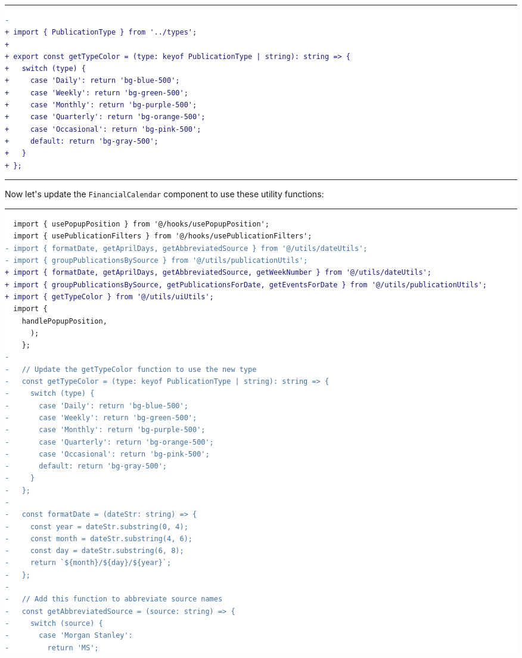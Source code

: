 ```diff
```

---

```diff
- 
+ import { PublicationType } from '../types';
+ 
+ export const getTypeColor = (type: keyof PublicationType | string): string => {
+   switch (type) {
+     case 'Daily': return 'bg-blue-500';
+     case 'Weekly': return 'bg-green-500';
+     case 'Monthly': return 'bg-purple-500';
+     case 'Quarterly': return 'bg-orange-500';
+     case 'Occasional': return 'bg-pink-500';
+     default: return 'bg-gray-500';
+   }
+ }; 
```

---

Now let's update the `FinancialCalendar` component to use these utility functions:


---

```diff
  import { usePopupPosition } from '@/hooks/usePopupPosition';
  import { usePublicationFilters } from '@/hooks/usePublicationFilters';
- import { formatDate, getAprilDays, getAbbreviatedSource } from '@/utils/dateUtils';
- import { groupPublicationsBySource } from '@/utils/publicationUtils';
+ import { formatDate, getAprilDays, getAbbreviatedSource, getWeekNumber } from '@/utils/dateUtils';
+ import { groupPublicationsBySource, getPublicationsForDate, getEventsForDate } from '@/utils/publicationUtils';
+ import { getTypeColor } from '@/utils/uiUtils';
  import {
    handlePopupPosition,
      );
    };
-   
-   // Update the getTypeColor function to use the new type
-   const getTypeColor = (type: keyof PublicationType | string): string => {
-     switch (type) {
-       case 'Daily': return 'bg-blue-500';
-       case 'Weekly': return 'bg-green-500';
-       case 'Monthly': return 'bg-purple-500';
-       case 'Quarterly': return 'bg-orange-500';
-       case 'Occasional': return 'bg-pink-500';
-       default: return 'bg-gray-500';
-     }
-   };
-   
-   const formatDate = (dateStr: string) => {
-     const year = dateStr.substring(0, 4);
-     const month = dateStr.substring(4, 6);
-     const day = dateStr.substring(6, 8);
-     return `${month}/${day}/${year}`;
-   };
- 
-   // Add this function to abbreviate source names
-   const getAbbreviatedSource = (source: string) => {
-     switch (source) {
-       case 'Morgan Stanley':
-         return 'MS';
```